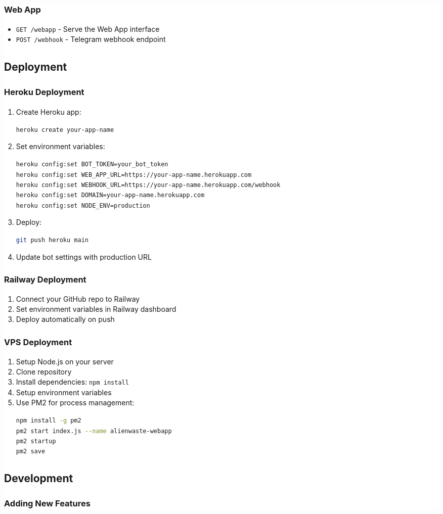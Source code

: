 ### Web App
- `GET /webapp` - Serve the Web App interface
- `POST /webhook` - Telegram webhook endpoint

## Deployment

### Heroku Deployment

1. Create Heroku app:
   ```bash
   heroku create your-app-name
   ```

2. Set environment variables:
   ```bash
   heroku config:set BOT_TOKEN=your_bot_token
   heroku config:set WEB_APP_URL=https://your-app-name.herokuapp.com
   heroku config:set WEBHOOK_URL=https://your-app-name.herokuapp.com/webhook
   heroku config:set DOMAIN=your-app-name.herokuapp.com
   heroku config:set NODE_ENV=production
   ```

3. Deploy:
   ```bash
   git push heroku main
   ```

4. Update bot settings with production URL

### Railway Deployment

1. Connect your GitHub repo to Railway
2. Set environment variables in Railway dashboard
3. Deploy automatically on push

### VPS Deployment

1. Setup Node.js on your server
2. Clone repository
3. Install dependencies: `npm install`
4. Setup environment variables
5. Use PM2 for process management:
   ```bash
   npm install -g pm2
   pm2 start index.js --name alienwaste-webapp
   pm2 startup
   pm2 save
   ```

## Development

### Adding New Features
